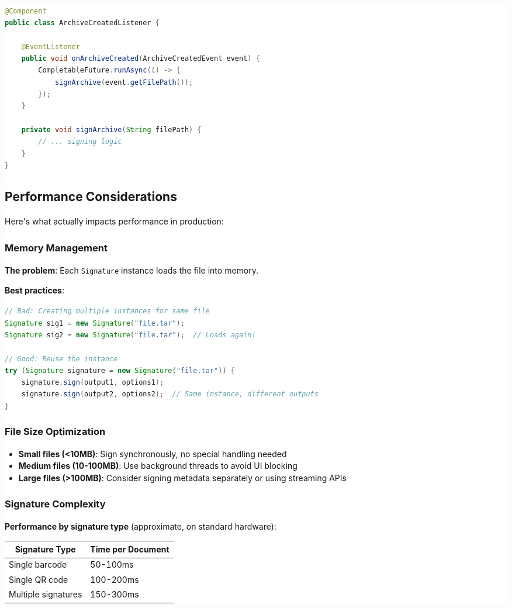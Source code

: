```java
@Component
public class ArchiveCreatedListener {
    
    @EventListener
    public void onArchiveCreated(ArchiveCreatedEvent event) {
        CompletableFuture.runAsync(() -> {
            signArchive(event.getFilePath());
        });
    }
    
    private void signArchive(String filePath) {
        // ... signing logic
    }
}
```

## Performance Considerations

Here's what actually impacts performance in production:

### Memory Management

**The problem**: Each `Signature` instance loads the file into memory.

**Best practices**:
```java
// Bad: Creating multiple instances for same file
Signature sig1 = new Signature("file.tar");
Signature sig2 = new Signature("file.tar");  // Loads again!

// Good: Reuse the instance
try (Signature signature = new Signature("file.tar")) {
    signature.sign(output1, options1);
    signature.sign(output2, options2);  // Same instance, different outputs
}
```

### File Size Optimization

- **Small files (<10MB)**: Sign synchronously, no special handling needed
- **Medium files (10-100MB)**: Use background threads to avoid UI blocking
- **Large files (>100MB)**: Consider signing metadata separately or using streaming APIs

### Signature Complexity

**Performance by signature type** (approximate, on standard hardware):

| Signature Type | Time per Document |
|----------------|-------------------|
| Single barcode | 50-100ms |
| Single QR code | 100-200ms |
| Multiple signatures | 150-300ms |
